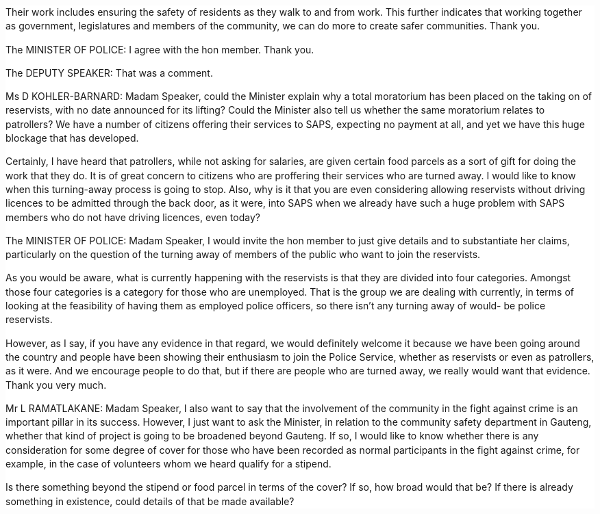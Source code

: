 Their work includes ensuring the safety of residents as they walk to and
from work. This further indicates that working together as government,
legislatures and members of the community, we can do more to create safer
communities. Thank you.

The MINISTER OF POLICE: I agree with the hon member. Thank you.

The DEPUTY SPEAKER: That was a comment.

Ms D KOHLER-BARNARD: Madam Speaker, could the Minister explain why a total
moratorium has been placed on the taking on of reservists, with no date
announced for its lifting? Could the Minister also tell us whether the same
moratorium relates to patrollers? We have a number of citizens offering
their services to SAPS, expecting no payment at all, and yet we have this
huge blockage that has developed.

Certainly, I have heard that patrollers, while not asking for salaries, are
given certain food parcels as a sort of gift for doing the work that they
do. It is of great concern to citizens who are proffering their services
who are turned away.
I would like to know when this turning-away process is going to stop. Also,
why is it that you are even considering allowing reservists without driving
licences to be admitted through the back door, as it were, into SAPS when
we already have such a huge problem with SAPS members who do not have
driving licences, even today?

The MINISTER OF POLICE: Madam Speaker, I would invite the hon member to
just give details and to substantiate her claims, particularly on the
question of the turning away of members of the public who want to join the
reservists.

As you would be aware, what is currently happening with the reservists is
that they are divided into four categories. Amongst those four categories
is a category for those who are unemployed. That is the group we are
dealing with currently, in terms of looking at the feasibility of having
them as employed police officers, so there isn’t any turning away of would-
be police reservists.

However, as I say, if you have any evidence in that regard, we would
definitely welcome it because we have been going around the country and
people have been showing their enthusiasm to join the Police Service,
whether as reservists or even as patrollers, as it were. And we encourage
people to do that, but if there are people who are turned away, we really
would want that evidence. Thank you very much.

Mr L RAMATLAKANE: Madam Speaker, I also want to say that the involvement of
the community in the fight against crime is an important pillar in its
success. However, I just want to ask the Minister, in relation to the
community safety department in Gauteng, whether that kind of project is
going to be broadened beyond Gauteng. If so, I would like to know whether
there is any consideration for some degree of cover for those who have been
recorded as normal participants in the fight against crime, for example, in
the case of volunteers whom we heard qualify for a stipend.

Is there something beyond the stipend or food parcel in terms of the cover?
If so, how broad would that be? If there is already something in existence,
could details of that be made available?
